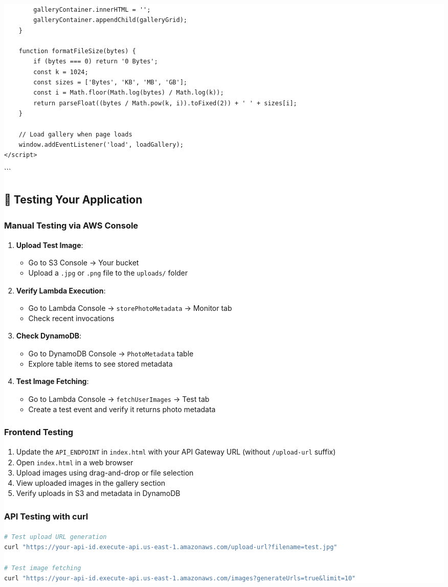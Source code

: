             galleryContainer.innerHTML = '';
            galleryContainer.appendChild(galleryGrid);
        }

        function formatFileSize(bytes) {
            if (bytes === 0) return '0 Bytes';
            const k = 1024;
            const sizes = ['Bytes', 'KB', 'MB', 'GB'];
            const i = Math.floor(Math.log(bytes) / Math.log(k));
            return parseFloat((bytes / Math.pow(k, i)).toFixed(2)) + ' ' + sizes[i];
        }

        // Load gallery when page loads
        window.addEventListener('load', loadGallery);
    </script>

</body>
</html>
```

## 🧪 Testing Your Application

### Manual Testing via AWS Console

1. **Upload Test Image**:

   - Go to S3 Console → Your bucket
   - Upload a `.jpg` or `.png` file to the `uploads/` folder

2. **Verify Lambda Execution**:

   - Go to Lambda Console → `storePhotoMetadata` → Monitor tab
   - Check recent invocations

3. **Check DynamoDB**:

   - Go to DynamoDB Console → `PhotoMetadata` table
   - Explore table items to see stored metadata

4. **Test Image Fetching**:
   - Go to Lambda Console → `fetchUserImages` → Test tab
   - Create a test event and verify it returns photo metadata

### Frontend Testing

1. Update the `API_ENDPOINT` in `index.html` with your API Gateway URL (without `/upload-url` suffix)
2. Open `index.html` in a web browser
3. Upload images using drag-and-drop or file selection
4. View uploaded images in the gallery section
5. Verify uploads in S3 and metadata in DynamoDB

### API Testing with curl

```bash
# Test upload URL generation
curl "https://your-api-id.execute-api.us-east-1.amazonaws.com/upload-url?filename=test.jpg"

# Test image fetching
curl "https://your-api-id.execute-api.us-east-1.amazonaws.com/images?generateUrls=true&limit=10"
```
